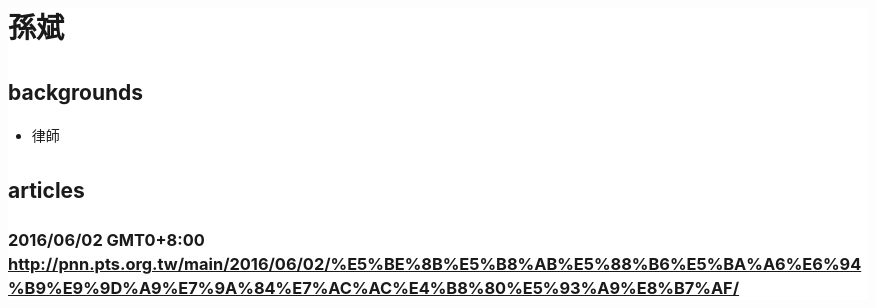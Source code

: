 # 孫斌
## backgrounds
- 律師

## articles
### 2016/06/02 GMT0+8:00 http://pnn.pts.org.tw/main/2016/06/02/%E5%BE%8B%E5%B8%AB%E5%88%B6%E5%BA%A6%E6%94%B9%E9%9D%A9%E7%9A%84%E7%AC%AC%E4%B8%80%E5%93%A9%E8%B7%AF/